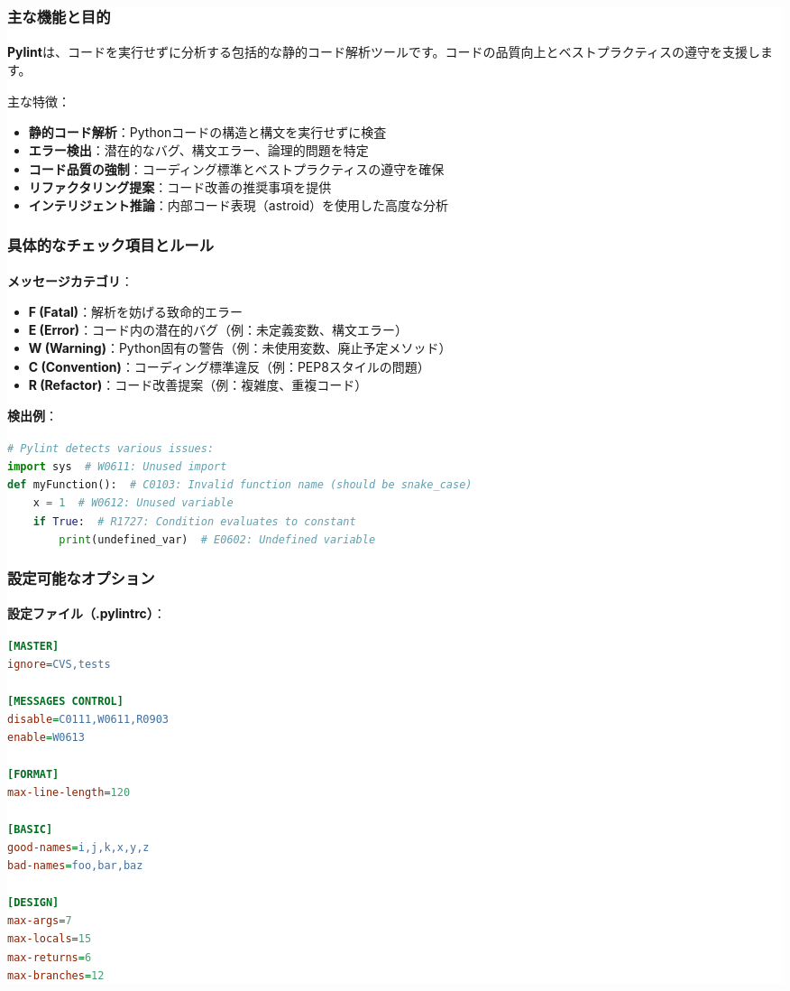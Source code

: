 ### 主な機能と目的

**Pylint**は、コードを実行せずに分析する包括的な静的コード解析ツールです。コードの品質向上とベストプラクティスの遵守を支援します。

主な特徴：
- **静的コード解析**：Pythonコードの構造と構文を実行せずに検査
- **エラー検出**：潜在的なバグ、構文エラー、論理的問題を特定
- **コード品質の強制**：コーディング標準とベストプラクティスの遵守を確保
- **リファクタリング提案**：コード改善の推奨事項を提供
- **インテリジェント推論**：内部コード表現（astroid）を使用した高度な分析

### 具体的なチェック項目とルール

**メッセージカテゴリ**：
- **F (Fatal)**：解析を妨げる致命的エラー
- **E (Error)**：コード内の潜在的バグ（例：未定義変数、構文エラー）
- **W (Warning)**：Python固有の警告（例：未使用変数、廃止予定メソッド）
- **C (Convention)**：コーディング標準違反（例：PEP8スタイルの問題）
- **R (Refactor)**：コード改善提案（例：複雑度、重複コード）

**検出例**：
```python
# Pylint detects various issues:
import sys  # W0611: Unused import
def myFunction():  # C0103: Invalid function name (should be snake_case)
    x = 1  # W0612: Unused variable
    if True:  # R1727: Condition evaluates to constant
        print(undefined_var)  # E0602: Undefined variable
```

### 設定可能なオプション

**設定ファイル（.pylintrc）**：
```ini
[MASTER]
ignore=CVS,tests

[MESSAGES CONTROL]
disable=C0111,W0611,R0903
enable=W0613

[FORMAT]
max-line-length=120

[BASIC]
good-names=i,j,k,x,y,z
bad-names=foo,bar,baz

[DESIGN]
max-args=7
max-locals=15
max-returns=6
max-branches=12
```
